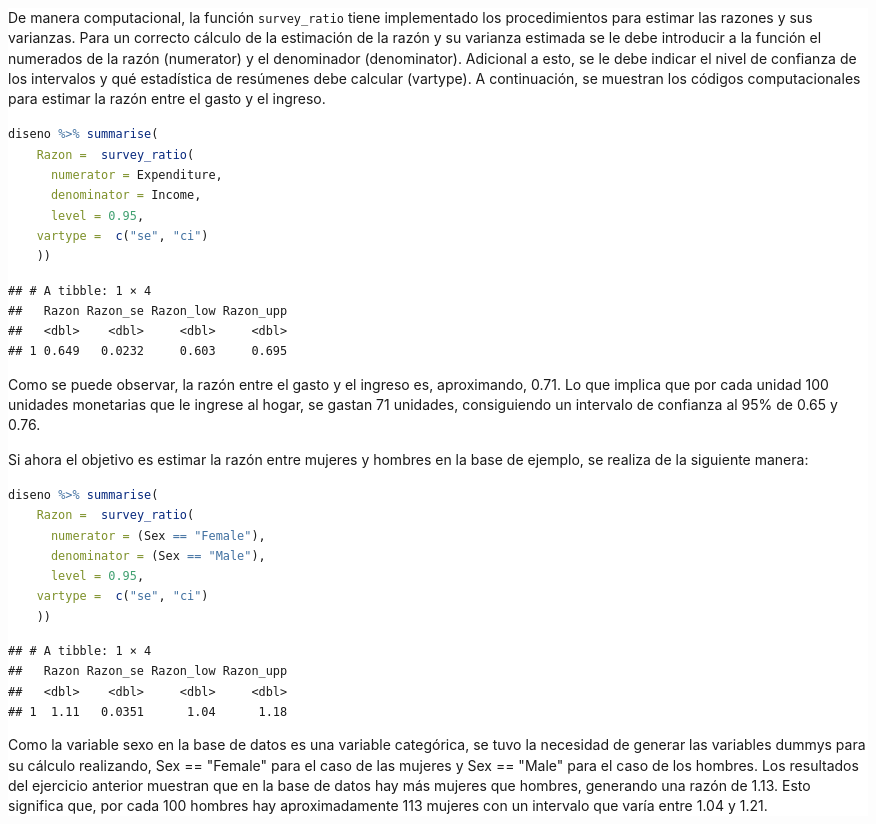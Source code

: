 De manera computacional, la función `survey_ratio` tiene implementado los procedimientos para estimar las razones y sus varianzas. Para un correcto cálculo de la estimación de la razón y su varianza estimada se le debe introducir a la función el numerados de la razón (numerator) y el denominador (denominator). Adicional a esto, se le debe indicar el nivel de confianza de los intervalos y qué estadística de resúmenes debe calcular (vartype). A continuación, se muestran los códigos computacionales para estimar la razón entre el gasto y el ingreso.



```r
diseno %>% summarise(
    Razon =  survey_ratio(
      numerator = Expenditure,
      denominator = Income,
      level = 0.95,
    vartype =  c("se", "ci")
    ))
```

```
## # A tibble: 1 × 4
##   Razon Razon_se Razon_low Razon_upp
##   <dbl>    <dbl>     <dbl>     <dbl>
## 1 0.649   0.0232     0.603     0.695
```

Como se puede observar, la razón entre el gasto y el ingreso es, aproximando, 0.71. Lo que implica que por cada unidad 100 unidades monetarias que le ingrese al hogar, se gastan 71 unidades, consiguiendo un intervalo de confianza al 95% de 0.65 y 0.76.

Si ahora el objetivo es estimar la razón entre mujeres y hombres en la base de ejemplo, se realiza de la siguiente manera:



```r
diseno %>% summarise(
    Razon =  survey_ratio(
      numerator = (Sex == "Female"),
      denominator = (Sex == "Male"),
      level = 0.95,
    vartype =  c("se", "ci")
    ))
```

```
## # A tibble: 1 × 4
##   Razon Razon_se Razon_low Razon_upp
##   <dbl>    <dbl>     <dbl>     <dbl>
## 1  1.11   0.0351      1.04      1.18
```

Como la variable sexo en la base de datos es una variable categórica, se tuvo la necesidad de generar las variables dummys para su cálculo realizando, Sex == "Female" para el caso de las mujeres y Sex == "Male" para el caso de los hombres. Los resultados del ejercicio anterior muestran que en la base de datos hay más mujeres que hombres, generando una razón de 1.13. Esto significa que, por cada 100 hombres hay aproximadamente 113 mujeres con un intervalo que varía entre 1.04 y 1.21.
